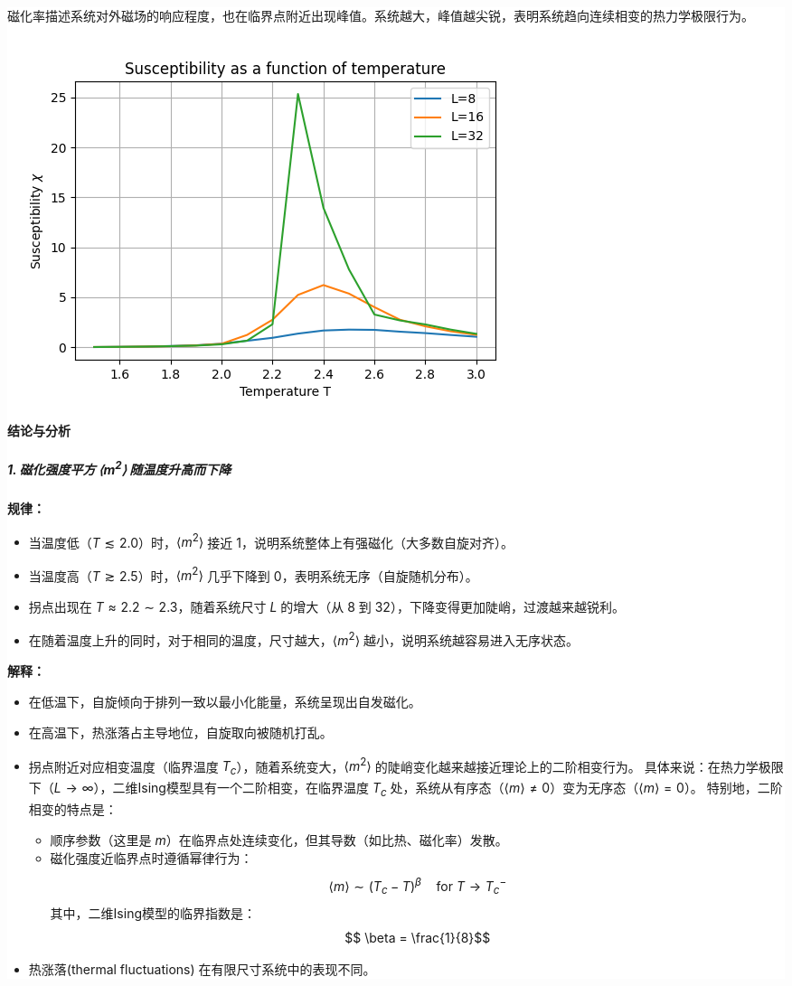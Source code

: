 磁化率描述系统对外磁场的响应程度，也在临界点附近出现峰值。系统越大，峰值越尖锐，表明系统趋向连续相变的热力学极限行为。

![Susceptibility](./images/susceptibility.png)


####  结论与分析
##### 1. 磁化强度平方 $\langle m^2 \rangle$ 随温度升高而下降
**规律：**
- 当温度低（$T \lesssim 2.0$）时，$\langle m^2 \rangle$ 接近 1，说明系统整体上有强磁化（大多数自旋对齐）。

- 当温度高（$T \gtrsim 2.5$）时，$\langle m^2 \rangle$ 几乎下降到 0，表明系统无序（自旋随机分布）。

- 拐点出现在 $T \approx 2.2 \sim 2.3$，随着系统尺寸 $L$ 的增大（从 8 到 32），下降变得更加陡峭，过渡越来越锐利。

- 在随着温度上升的同时，对于相同的温度，尺寸越大，$\langle m^2 \rangle$ 越小，说明系统越容易进入无序状态。

**解释：**

- 在低温下，自旋倾向于排列一致以最小化能量，系统呈现出自发磁化。

- 在高温下，热涨落占主导地位，自旋取向被随机打乱。

- 拐点附近对应相变温度（临界温度 $T_c$），随着系统变大，$\langle m^2 \rangle$ 的陡峭变化越来越接近理论上的二阶相变行为。
    具体来说：在热力学极限下（$L\to\infty$），二维Ising模型具有一个二阶相变，在临界温度 $T_c$ 处，系统从有序态（$\langle m \rangle \neq 0$）变为无序态（$\langle m \rangle = 0$）。
    特别地，二阶相变的特点是：
    - 顺序参数（这里是 $m$）在临界点处连续变化，但其导数（如比热、磁化率）发散。
    - 磁化强度近临界点时遵循幂律行为：
    $$\langle m \rangle \sim (T_c - T)^\beta \quad \text{for } T \to T_c^-$$
    其中，二维Ising模型的临界指数是：
    $$
    \beta = \frac{1}{8}$$
     <!-- todo -->
- 热涨落(thermal fluctuations) 在有限尺寸系统中的表现不同。
